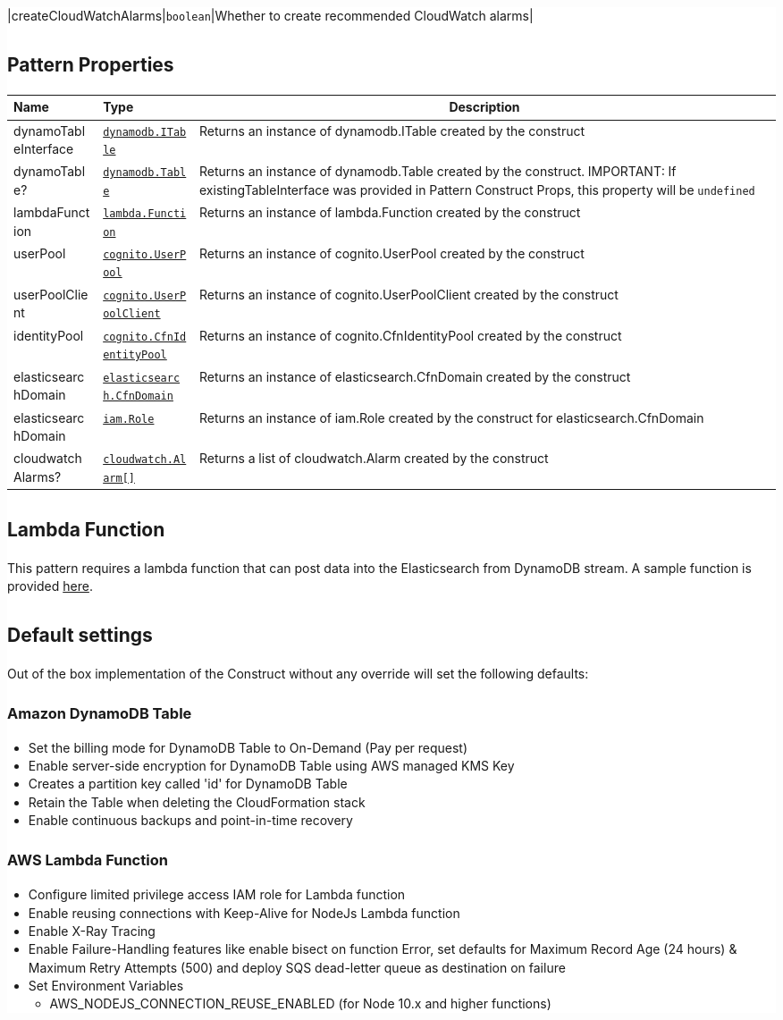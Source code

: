 |createCloudWatchAlarms|`boolean`|Whether to create recommended CloudWatch alarms|

## Pattern Properties

| **Name**     | **Type**        | **Description** |
|:-------------|:----------------|-----------------|
|dynamoTableInterface|[`dynamodb.ITable`](https://docs.aws.amazon.com/cdk/api/latest/docs/@aws-cdk_aws-dynamodb.ITable.html)|Returns an instance of dynamodb.ITable created by the construct|
|dynamoTable?|[`dynamodb.Table`](https://docs.aws.amazon.com/cdk/api/latest/docs/@aws-cdk_aws-dynamodb.Table.html)|Returns an instance of dynamodb.Table created by the construct. IMPORTANT: If existingTableInterface was provided in Pattern Construct Props, this property will be `undefined`|
|lambdaFunction|[`lambda.Function`](https://docs.aws.amazon.com/cdk/api/latest/docs/@aws-cdk_aws-lambda.Function.html)|Returns an instance of lambda.Function created by the construct|
|userPool|[`cognito.UserPool`](https://docs.aws.amazon.com/cdk/api/latest/docs/@aws-cdk_aws-cognito.UserPool.html)|Returns an instance of cognito.UserPool created by the construct|
|userPoolClient|[`cognito.UserPoolClient`](https://docs.aws.amazon.com/cdk/api/latest/docs/@aws-cdk_aws-cognito.UserPoolClient.html)|Returns an instance of cognito.UserPoolClient created by the construct|
|identityPool|[`cognito.CfnIdentityPool`](https://docs.aws.amazon.com/cdk/api/latest/docs/@aws-cdk_aws-cognito.CfnIdentityPool.html)|Returns an instance of cognito.CfnIdentityPool created by the construct|
|elasticsearchDomain|[`elasticsearch.CfnDomain`](https://docs.aws.amazon.com/cdk/api/latest/docs/@aws-cdk_aws-elasticsearch.CfnDomain.html)|Returns an instance of elasticsearch.CfnDomain created by the construct|
|elasticsearchDomain|[`iam.Role`](https://docs.aws.amazon.com/cdk/api/latest/docs/@aws-cdk_aws-iam.Role.html)|Returns an instance of iam.Role created by the construct for elasticsearch.CfnDomain|
|cloudwatchAlarms?|[`cloudwatch.Alarm[]`](https://docs.aws.amazon.com/cdk/api/latest/docs/@aws-cdk_aws-cloudwatch.Alarm.html)|Returns a list of cloudwatch.Alarm created by the construct|

## Lambda Function

This pattern requires a lambda function that can post data into the Elasticsearch from DynamoDB stream. A sample function is provided [here](https://github.com/awslabs/aws-solutions-constructs/blob/master/source/patterns/%40aws-solutions-constructs/aws-dynamodb-stream-lambda-elasticsearch-kibana/test/lambda/index.js).

## Default settings

Out of the box implementation of the Construct without any override will set the following defaults:

### Amazon DynamoDB Table
* Set the billing mode for DynamoDB Table to On-Demand (Pay per request)
* Enable server-side encryption for DynamoDB Table using AWS managed KMS Key
* Creates a partition key called 'id' for DynamoDB Table
* Retain the Table when deleting the CloudFormation stack
* Enable continuous backups and point-in-time recovery

### AWS Lambda Function
* Configure limited privilege access IAM role for Lambda function
* Enable reusing connections with Keep-Alive for NodeJs Lambda function
* Enable X-Ray Tracing
* Enable Failure-Handling features like enable bisect on function Error, set defaults for Maximum Record Age (24 hours) & Maximum Retry Attempts (500) and deploy SQS dead-letter queue as destination on failure
* Set Environment Variables
  * AWS_NODEJS_CONNECTION_REUSE_ENABLED (for Node 10.x and higher functions)
